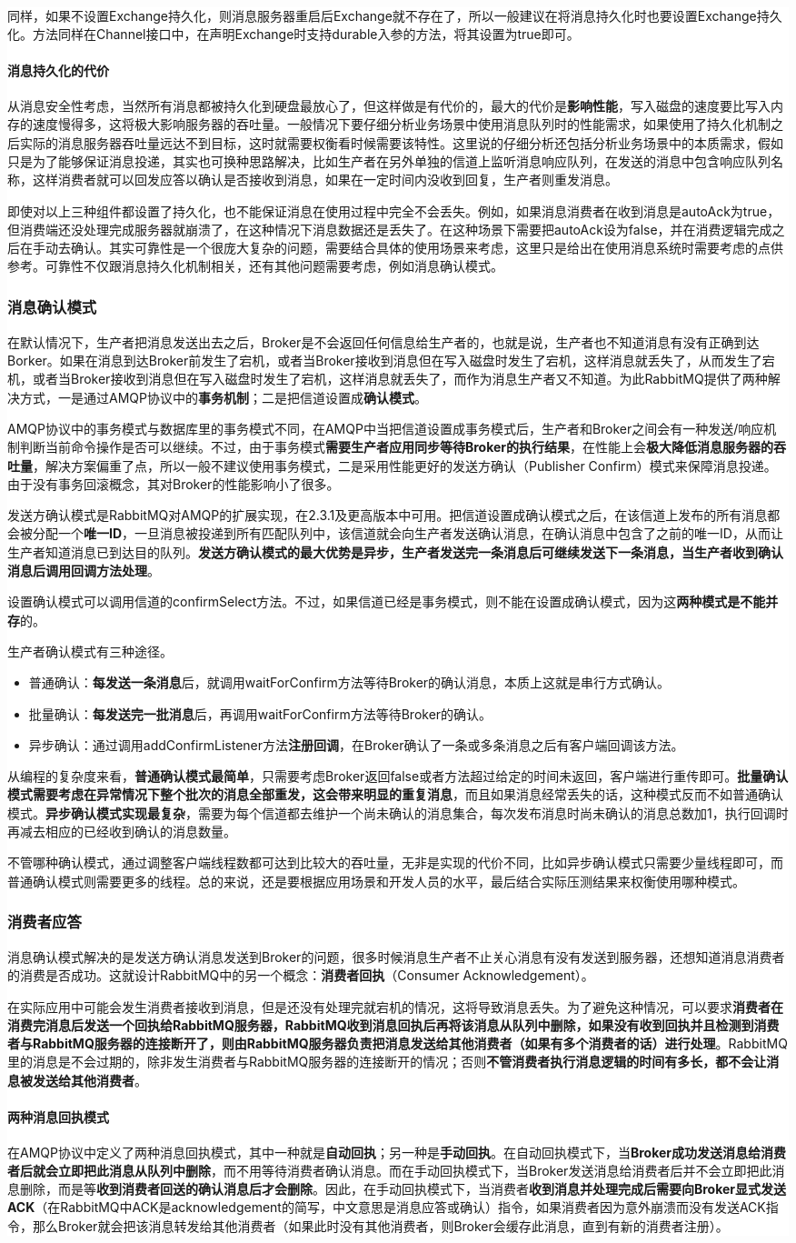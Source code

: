 ​		同样，如果不设置Exchange持久化，则消息服务器重启后Exchange就不存在了，所以一般建议在将消息持久化时也要设置Exchange持久化。方法同样在Channel接口中，在声明Exchange时支持durable入参的方法，将其设置为true即可。

#### 消息持久化的代价

​		从消息安全性考虑，当然所有消息都被持久化到硬盘最放心了，但这样做是有代价的，最大的代价是**影响性能**，写入磁盘的速度要比写入内存的速度慢得多，这将极大影响服务器的吞吐量。一般情况下要仔细分析业务场景中使用消息队列时的性能需求，如果使用了持久化机制之后实际的消息服务器吞吐量远达不到目标，这时就需要权衡看时候需要该特性。这里说的仔细分析还包括分析业务场景中的本质需求，假如只是为了能够保证消息投递，其实也可换种思路解决，比如生产者在另外单独的信道上监听消息响应队列，在发送的消息中包含响应队列名称，这样消费者就可以回发应答以确认是否接收到消息，如果在一定时间内没收到回复，生产者则重发消息。

​		即使对以上三种组件都设置了持久化，也不能保证消息在使用过程中完全不会丢失。例如，如果消息消费者在收到消息是autoAck为true，但消费端还没处理完成服务器就崩溃了，在这种情况下消息数据还是丢失了。在这种场景下需要把autoAck设为false，并在消费逻辑完成之后在手动去确认。其实可靠性是一个很庞大复杂的问题，需要结合具体的使用场景来考虑，这里只是给出在使用消息系统时需要考虑的点供参考。可靠性不仅跟消息持久化机制相关，还有其他问题需要考虑，例如消息确认模式。

### 消息确认模式

​		在默认情况下，生产者把消息发送出去之后，Broker是不会返回任何信息给生产者的，也就是说，生产者也不知道消息有没有正确到达Borker。如果在消息到达Broker前发生了宕机，或者当Broker接收到消息但在写入磁盘时发生了宕机，这样消息就丢失了，从而发生了宕机，或者当Broker接收到消息但在写入磁盘时发生了宕机，这样消息就丢失了，而作为消息生产者又不知道。为此RabbitMQ提供了两种解决方式，一是通过AMQP协议中的**事务机制**；二是把信道设置成**确认模式**。

​		AMQP协议中的事务模式与数据库里的事务模式不同，在AMQP中当把信道设置成事务模式后，生产者和Broker之间会有一种发送/响应机制判断当前命令操作是否可以继续。不过，由于事务模式**需要生产者应用同步等待Broker的执行结果**，在性能上会**极大降低消息服务器的吞吐量**，解决方案偏重了点，所以一般不建议使用事务模式，二是采用性能更好的发送方确认（Publisher Confirm）模式来保障消息投递。由于没有事务回滚概念，其对Broker的性能影响小了很多。

​		发送方确认模式是RabbitMQ对AMQP的扩展实现，在2.3.1及更高版本中可用。把信道设置成确认模式之后，在该信道上发布的所有消息都会被分配一个**唯一ID**，一旦消息被投递到所有匹配队列中，该信道就会向生产者发送确认消息，在确认消息中包含了之前的唯一ID，从而让生产者知道消息已到达目的队列。**发送方确认模式的最大优势是异步，生产者发送完一条消息后可继续发送下一条消息，当生产者收到确认消息后调用回调方法处理**。

​		设置确认模式可以调用信道的confirmSelect方法。不过，如果信道已经是事务模式，则不能在设置成确认模式，因为这**两种模式是不能并存**的。

生产者确认模式有三种途径。

- 普通确认：**每发送一条消息**后，就调用waitForConfirm方法等待Broker的确认消息，本质上这就是串行方式确认。

- 批量确认：**每发送完一批消息**后，再调用waitForConfirm方法等待Broker的确认。

- 异步确认：通过调用addConfirmListener方法**注册回调**，在Broker确认了一条或多条消息之后有客户端回调该方法。

​		从编程的复杂度来看，**普通确认模式最简单**，只需要考虑Broker返回false或者方法超过给定的时间未返回，客户端进行重传即可。**批量确认模式需要考虑在异常情况下整个批次的消息全部重发，这会带来明显的重复消息**，而且如果消息经常丢失的话，这种模式反而不如普通确认模式。**异步确认模式实现最复杂**，需要为每个信道都去维护一个尚未确认的消息集合，每次发布消息时尚未确认的消息总数加1，执行回调时再减去相应的已经收到确认的消息数量。

​		不管哪种确认模式，通过调整客户端线程数都可达到比较大的吞吐量，无非是实现的代价不同，比如异步确认模式只需要少量线程即可，而普通确认模式则需要更多的线程。总的来说，还是要根据应用场景和开发人员的水平，最后结合实际压测结果来权衡使用哪种模式。

### 消费者应答

​		消息确认模式解决的是发送方确认消息发送到Broker的问题，很多时候消息生产者不止关心消息有没有发送到服务器，还想知道消息消费者的消费是否成功。这就设计RabbitMQ中的另一个概念：**消费者回执**（Consumer Acknowledgement）。

​		在实际应用中可能会发生消费者接收到消息，但是还没有处理完就宕机的情况，这将导致消息丢失。为了避免这种情况，可以要求**消费者在消费完消息后发送一个回执给RabbitMQ服务器，RabbitMQ收到消息回执后再将该消息从队列中删除，如果没有收到回执并且检测到消费者与RabbitMQ服务器的连接断开了，则由RabbitMQ服务器负责把消息发送给其他消费者（如果有多个消费者的话）进行处理**。RabbitMQ里的消息是不会过期的，除非发生消费者与RabbitMQ服务器的连接断开的情况；否则**不管消费者执行消息逻辑的时间有多长，都不会让消息被发送给其他消费者**。

#### 两种消息回执模式

​		在AMQP协议中定义了两种消息回执模式，其中一种就是**自动回执**；另一种是**手动回执**。在自动回执模式下，当**Broker成功发送消息给消费者后就会立即把此消息从队列中删除**，而不用等待消费者确认消息。而在手动回执模式下，当Broker发送消息给消费者后并不会立即把此消息删除，而是等**收到消费者回送的确认消息后才会删除**。因此，在手动回执模式下，当消费者**收到消息并处理完成后需要向Broker显式发送ACK**（在RabbitMQ中ACK是acknowledgement的简写，中文意思是消息应答或确认）指令，如果消费者因为意外崩溃而没有发送ACK指令，那么Broker就会把该消息转发给其他消费者（如果此时没有其他消费者，则Broker会缓存此消息，直到有新的消费者注册）。
